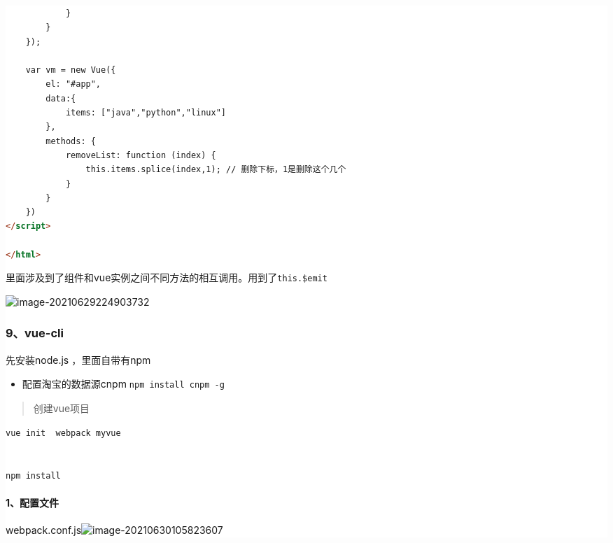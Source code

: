 ```html
            }
        }
    });

    var vm = new Vue({
        el: "#app",
        data:{
            items: ["java","python","linux"]
        },
        methods: {
            removeList: function (index) {
                this.items.splice(index,1); // 删除下标，1是删除这个几个
            }
        }
    })
</script>

</html>
```





里面涉及到了组件和vue实例之间不同方法的相互调用。用到了`this.$emit`

![image-20210629224903732](https://xy-picgo.oss-cn-shenzhen.aliyuncs.com/20210629224903.png)



### 9、vue-cli

先安装node.js ，里面自带有npm

- 配置淘宝的数据源cnpm `npm install cnpm -g`





> 创建vue项目

```bash
vue init  webpack myvue


npm install
```



#### 1、配置文件

```

```

webpack.conf.js![image-20210630105823607](https://xy-picgo.oss-cn-shenzhen.aliyuncs.com/20210630105823.png)
